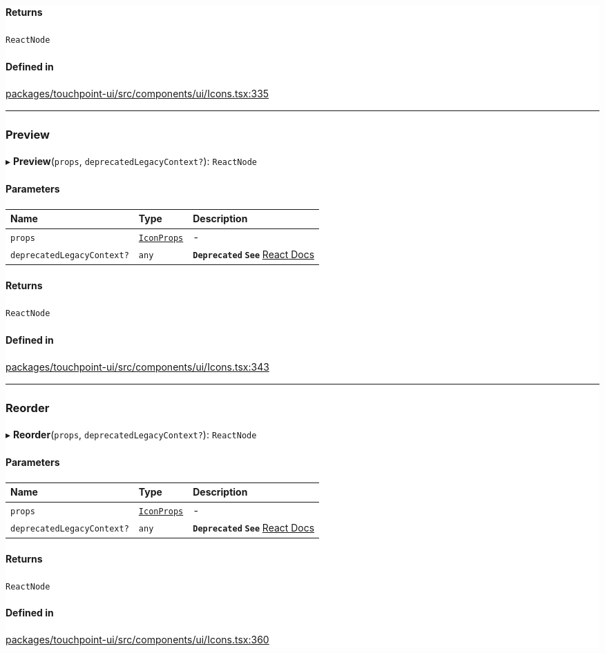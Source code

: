 #### Returns

`ReactNode`

#### Defined in

[packages/touchpoint-ui/src/components/ui/Icons.tsx:335](https://github.com/nlxai/sdk/blob/60e620aa63af0aaf7be7fdadaae144688b13d156/packages/touchpoint-ui/src/components/ui/Icons.tsx#L335)

___

### Preview

▸ **Preview**(`props`, `deprecatedLegacyContext?`): `ReactNode`

#### Parameters

| Name | Type | Description |
| :------ | :------ | :------ |
| `props` | [`IconProps`](../interfaces/Icons.IconProps.md) | - |
| `deprecatedLegacyContext?` | `any` | **`Deprecated`** **`See`** [React Docs](https://legacy.reactjs.org/docs/legacy-context.html#referencing-context-in-lifecycle-methods) |

#### Returns

`ReactNode`

#### Defined in

[packages/touchpoint-ui/src/components/ui/Icons.tsx:343](https://github.com/nlxai/sdk/blob/60e620aa63af0aaf7be7fdadaae144688b13d156/packages/touchpoint-ui/src/components/ui/Icons.tsx#L343)

___

### Reorder

▸ **Reorder**(`props`, `deprecatedLegacyContext?`): `ReactNode`

#### Parameters

| Name | Type | Description |
| :------ | :------ | :------ |
| `props` | [`IconProps`](../interfaces/Icons.IconProps.md) | - |
| `deprecatedLegacyContext?` | `any` | **`Deprecated`** **`See`** [React Docs](https://legacy.reactjs.org/docs/legacy-context.html#referencing-context-in-lifecycle-methods) |

#### Returns

`ReactNode`

#### Defined in

[packages/touchpoint-ui/src/components/ui/Icons.tsx:360](https://github.com/nlxai/sdk/blob/60e620aa63af0aaf7be7fdadaae144688b13d156/packages/touchpoint-ui/src/components/ui/Icons.tsx#L360)

